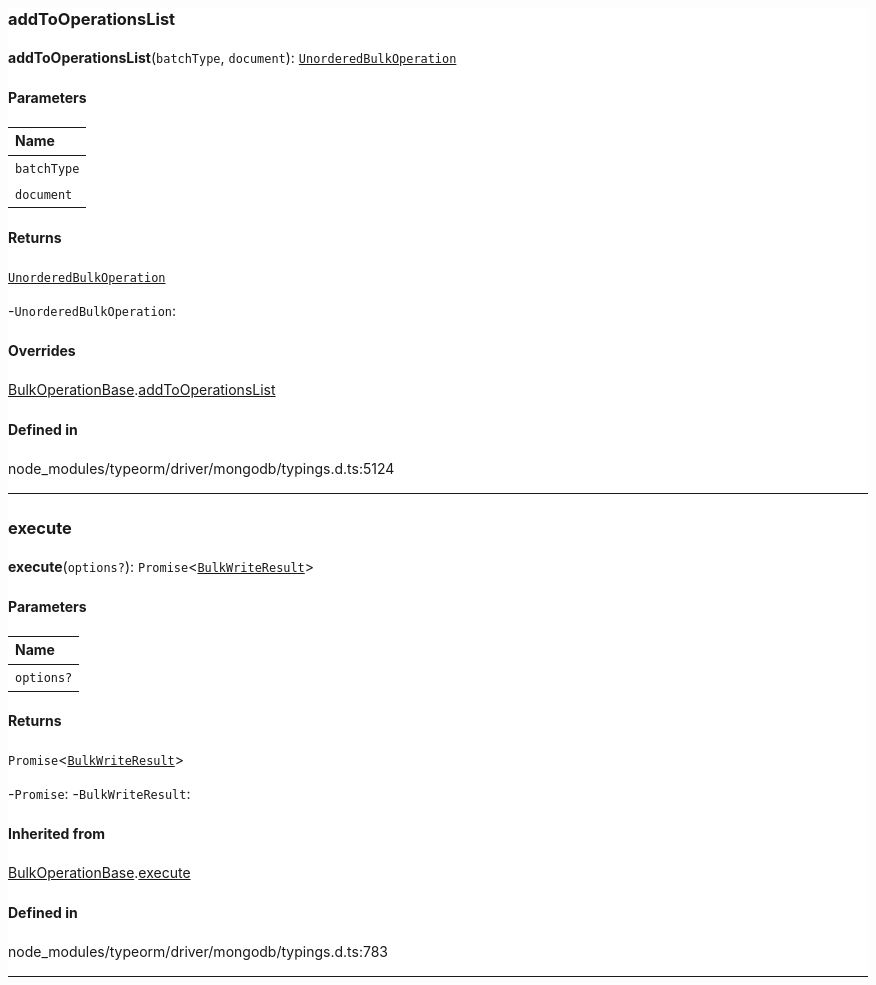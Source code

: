 ### addToOperationsList

**addToOperationsList**(`batchType`, `document`): [`UnorderedBulkOperation`](UnorderedBulkOperation.md)

#### Parameters

| Name |
| :------ |
| `batchType` | [`BatchType`](../index.md#batchtype) |
| `document` | [`Document`](../interfaces/Document.md) \| [`UpdateStatement`](../interfaces/UpdateStatement.md) \| [`DeleteStatement`](../interfaces/DeleteStatement.md) |

#### Returns

[`UnorderedBulkOperation`](UnorderedBulkOperation.md)

-`UnorderedBulkOperation`: 

#### Overrides

[BulkOperationBase](BulkOperationBase.md).[addToOperationsList](BulkOperationBase.md#addtooperationslist)

#### Defined in

node_modules/typeorm/driver/mongodb/typings.d.ts:5124

___

### execute

**execute**(`options?`): `Promise`<[`BulkWriteResult`](BulkWriteResult.md)\>

#### Parameters

| Name |
| :------ |
| `options?` | [`BulkWriteOptions`](../interfaces/BulkWriteOptions.md) |

#### Returns

`Promise`<[`BulkWriteResult`](BulkWriteResult.md)\>

-`Promise`: 
	-`BulkWriteResult`: 

#### Inherited from

[BulkOperationBase](BulkOperationBase.md).[execute](BulkOperationBase.md#execute)

#### Defined in

node_modules/typeorm/driver/mongodb/typings.d.ts:783

___
